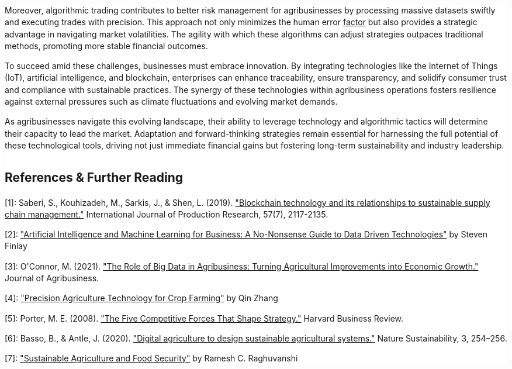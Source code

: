 Moreover, algorithmic trading contributes to better risk management for agribusinesses by processing massive datasets swiftly and executing trades with precision. This approach not only minimizes the human error [factor](/wiki/factor-investing) but also provides a strategic advantage in navigating market volatilities. The agility with which these algorithms can adjust strategies outpaces traditional methods, promoting more stable financial outcomes.

To succeed amid these challenges, businesses must embrace innovation. By integrating technologies like the Internet of Things (IoT), artificial intelligence, and blockchain, enterprises can enhance traceability, ensure transparency, and solidify consumer trust and compliance with sustainable practices. The synergy of these technologies within agribusiness operations fosters resilience against external pressures such as climate fluctuations and evolving market demands.

As agribusinesses navigate this evolving landscape, their ability to leverage technology and algorithmic tactics will determine their capacity to lead the market. Adaptation and forward-thinking strategies remain essential for harnessing the full potential of these technological tools, driving not just immediate financial gains but fostering long-term sustainability and industry leadership.

## References & Further Reading

[1]: Saberi, S., Kouhizadeh, M., Sarkis, J., & Shen, L. (2019). ["Blockchain technology and its relationships to sustainable supply chain management."](https://www.tandfonline.com/doi/full/10.1080/00207543.2018.1533261) International Journal of Production Research, 57(7), 2117-2135.

[2]: ["Artificial Intelligence and Machine Learning for Business: A No-Nonsense Guide to Data Driven Technologies"](https://archive.org/details/artificialintell0000finl) by Steven Finlay

[3]: O'Connor, M. (2021). ["The Role of Big Data in Agribusiness: Turning Agricultural Improvements into Economic Growth."](https://www.linkedin.com/in/felicia-flaxman-8bb420173) Journal of Agribusiness.

[4]: ["Precision Agriculture Technology for Crop Farming"](https://www.taylorfrancis.com/books/oa-edit/10.1201/b19336/precision-agriculture-technology-crop-farming-qin-zhang) by Qin Zhang

[5]: Porter, M. E. (2008). ["The Five Competitive Forces That Shape Strategy."](https://hbr.org/2008/01/the-five-competitive-forces-that-shape-strategy) Harvard Business Review. 

[6]: Basso, B., & Antle, J. (2020). ["Digital agriculture to design sustainable agricultural systems."](https://www.nature.com/articles/s41893-020-0510-0) Nature Sustainability, 3, 254–256.

[7]: ["Sustainable Agriculture and Food Security"](https://www.sciencedirect.com/science/article/pii/B9780128121603000039) by Ramesh C. Raghuvanshi